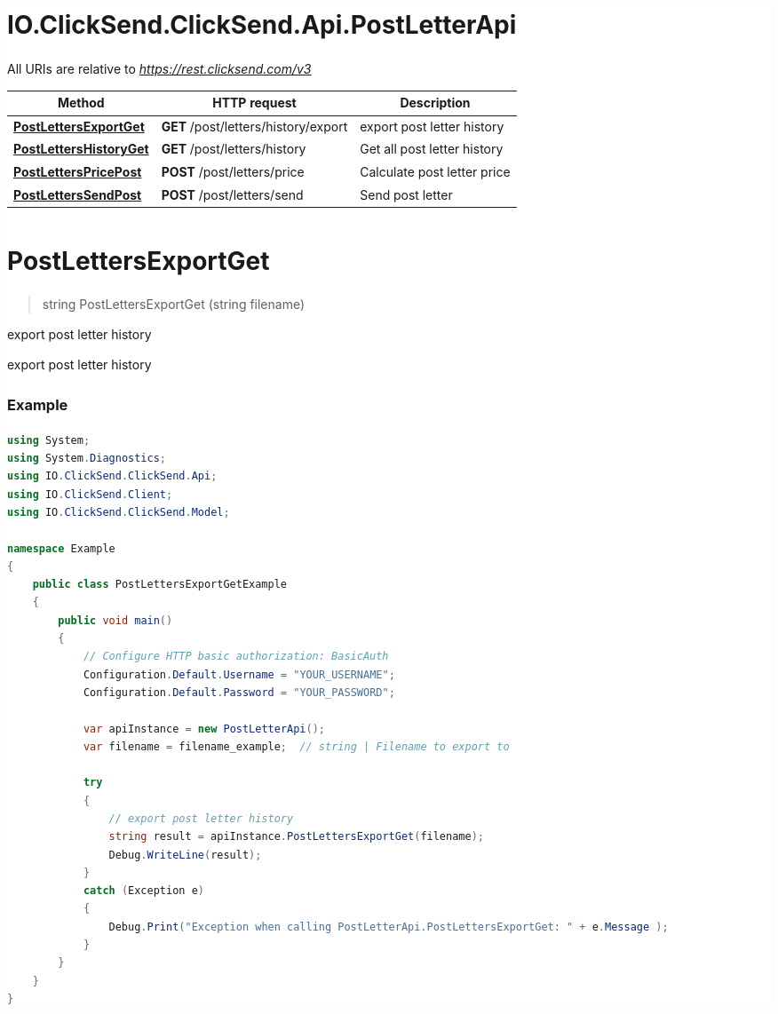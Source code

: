 # IO.ClickSend.ClickSend.Api.PostLetterApi

All URIs are relative to *https://rest.clicksend.com/v3*

Method | HTTP request | Description
------------- | ------------- | -------------
[**PostLettersExportGet**](PostLetterApi.md#postlettersexportget) | **GET** /post/letters/history/export | export post letter history
[**PostLettersHistoryGet**](PostLetterApi.md#postlettershistoryget) | **GET** /post/letters/history | Get all post letter history
[**PostLettersPricePost**](PostLetterApi.md#postletterspricepost) | **POST** /post/letters/price | Calculate post letter price
[**PostLettersSendPost**](PostLetterApi.md#postletterssendpost) | **POST** /post/letters/send | Send post letter

<a name="postlettersexportget"></a>
# **PostLettersExportGet**
> string PostLettersExportGet (string filename)

export post letter history

export post letter history

### Example
```csharp
using System;
using System.Diagnostics;
using IO.ClickSend.ClickSend.Api;
using IO.ClickSend.Client;
using IO.ClickSend.ClickSend.Model;

namespace Example
{
    public class PostLettersExportGetExample
    {
        public void main()
        {
            // Configure HTTP basic authorization: BasicAuth
            Configuration.Default.Username = "YOUR_USERNAME";
            Configuration.Default.Password = "YOUR_PASSWORD";

            var apiInstance = new PostLetterApi();
            var filename = filename_example;  // string | Filename to export to

            try
            {
                // export post letter history
                string result = apiInstance.PostLettersExportGet(filename);
                Debug.WriteLine(result);
            }
            catch (Exception e)
            {
                Debug.Print("Exception when calling PostLetterApi.PostLettersExportGet: " + e.Message );
            }
        }
    }
}
```
